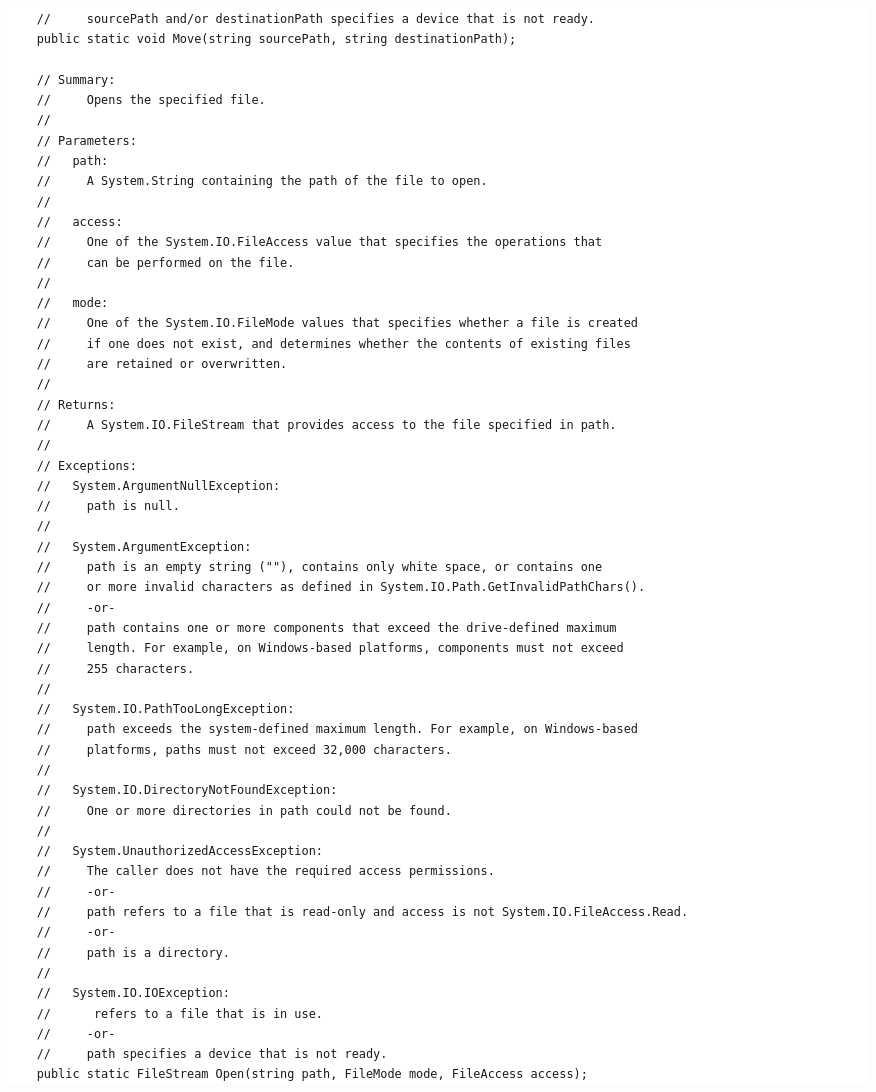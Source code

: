         //     sourcePath and/or destinationPath specifies a device that is not ready.
        public static void Move(string sourcePath, string destinationPath);

        // Summary:
        //     Opens the specified file.
        //
        // Parameters:
        //   path:
        //     A System.String containing the path of the file to open.
        //
        //   access:
        //     One of the System.IO.FileAccess value that specifies the operations that
        //     can be performed on the file.
        //
        //   mode:
        //     One of the System.IO.FileMode values that specifies whether a file is created
        //     if one does not exist, and determines whether the contents of existing files
        //     are retained or overwritten.
        //
        // Returns:
        //     A System.IO.FileStream that provides access to the file specified in path.
        //
        // Exceptions:
        //   System.ArgumentNullException:
        //     path is null.
        //
        //   System.ArgumentException:
        //     path is an empty string (""), contains only white space, or contains one
        //     or more invalid characters as defined in System.IO.Path.GetInvalidPathChars().
        //     -or-
        //     path contains one or more components that exceed the drive-defined maximum
        //     length. For example, on Windows-based platforms, components must not exceed
        //     255 characters.
        //
        //   System.IO.PathTooLongException:
        //     path exceeds the system-defined maximum length. For example, on Windows-based
        //     platforms, paths must not exceed 32,000 characters.
        //
        //   System.IO.DirectoryNotFoundException:
        //     One or more directories in path could not be found.
        //
        //   System.UnauthorizedAccessException:
        //     The caller does not have the required access permissions.
        //     -or-
        //     path refers to a file that is read-only and access is not System.IO.FileAccess.Read.
        //     -or-
        //     path is a directory.
        //
        //   System.IO.IOException:
        //      refers to a file that is in use.
        //     -or-
        //     path specifies a device that is not ready.
        public static FileStream Open(string path, FileMode mode, FileAccess access);
        